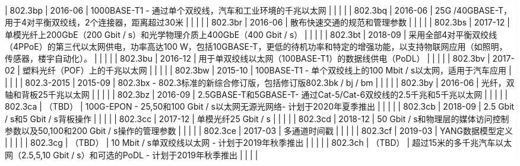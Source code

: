 | 802.3bp            | 2016-06    | 1000BASE-T1 - 通过单个双绞线，汽车和工业环境的千兆以太网                                                                                                         |              |       |                                                                                                               |
| 802.3bq            | 2016-06    | 25G /40GBASE-T，用于4对平衡双绞线，2个连接器，距离超过30米                                                                                                      |              |       |                                                                                                               |
| 802.3br            | 2016-06    | 散布快速交通的规范和管理参数                                                                                                                              |              |       |                                                                                                               |
| 802.3bs            | 2017-12    | 单模光纤上200GbE（200 Gbit / s）和光学物理介质上400GbE（400 Gbit / s）                                                                                       |              |       |                                                                                                               |
| 802.3bt            | 2018-09    | 采用全部4对平衡双绞线（4PPoE）的第三代以太网供电，功率高达100 W，包括10GBASE-T，更低的待机功率和特定的增强功能，以支持物联网应用（如照明，传感器，楼宇自动化）。                                                  |              |       |                                                                                                               |
| 802.3bu            | 2016-12    | 用于单双绞线以太网（100BASE-T1）的数据线供电（PoDL）                                                                                                           |              |       |                                                                                                               |
| 802.3bv            | 2017-02    | 塑料光纤（POF）上的千兆以太网                                                                                                                            |              |       |                                                                                                               |
| 802.3bw            | 2015-10    | 100BASE-T1 - 单个双绞线上的100 Mbit / s以太网，适用于汽车应用                                                                                                 |              |       |                                                                                                               |
| 802.3-2015         | 2015-09    | 802.3bx - 802.3标准的新综合修订版，包括修订版802.3bk / bj / bm                                                                                             |              |       |                                                                                                               |
| 802.3by            | 2016-06    | 光纤，双轴和背板25千兆以太网                                                                                                                             |              |       |                                                                                                               |
| 802.3bz            | 2016-09    | 2.5GBASE-T和5GBASE-T- 通过Cat-5/Cat-6双绞线的2.5千兆和5千兆以太网                                                                                          |              |       |                                                                                                               |
| 802.3ca            | （TBD）      | 100G-EPON - 25,50和100 Gbit / s以太网无源光网络- 计划于2020年夏季推出                                                                                        |              |       |                                                                                                               |
| 802.3cb            | 2018-09    | 2.5 Gbit / s和5 Gbit / s背板操作                                                                                                                 |              |       |                                                                                                               |
| 802.3cc            | 2017-12    | 单模光纤25 Gbit / s                                                                                                                             |              |       |                                                                                                               |
| 802.3cd            | 2018-12    | 50 Gbit / s和物理层的媒体访问控制参数以及50,100和200 Gbit / s操作的管理参数                                                                                        |              |       |                                                                                                               |
| 802.3ce            | 2017-03    | 多通道时间戳                                                                                                                                      |              |       |                                                                                                               |
| 802.3cf            | 2019-03    | YANG数据模型定义                                                                                                                                  |              |       |                                                                                                               |
| 802.3cg            | （TBD）      | 10 Mbit / s单双绞线以太网 - 计划于2019年秋季推出                                                                                                           |              |       |                                                                                                               |
| 802.3ch            | （TBD）      | 超过15米的多千兆汽车以太网（2.5,5,10 Gbit / s）和可选的PoDL - 计划于2019年秋季推出                                                                                    |              |       |                                                                                                               |